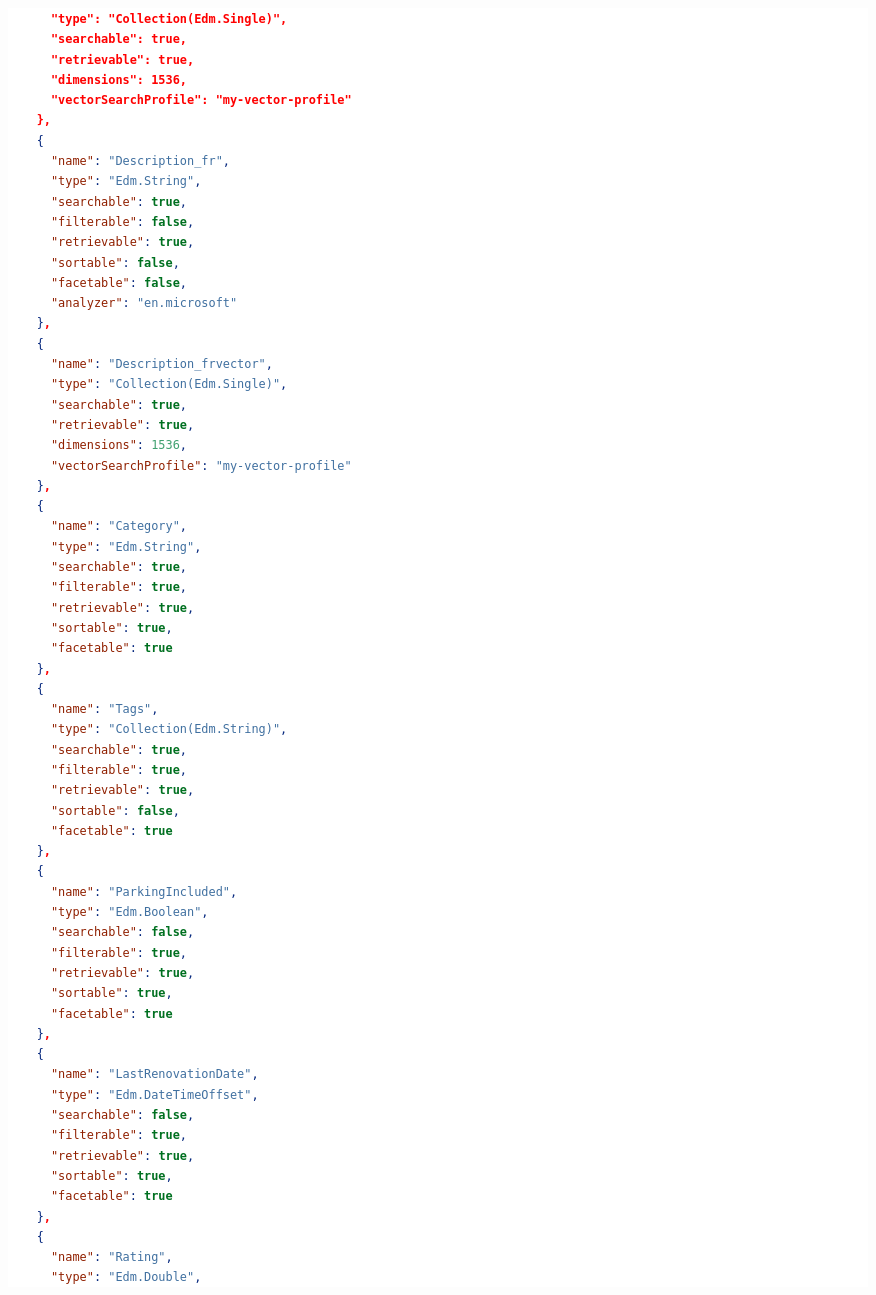 ```json
      "type": "Collection(Edm.Single)",
      "searchable": true,
      "retrievable": true,
      "dimensions": 1536,
      "vectorSearchProfile": "my-vector-profile"
    },
    {
      "name": "Description_fr",
      "type": "Edm.String",
      "searchable": true,
      "filterable": false,
      "retrievable": true,
      "sortable": false,
      "facetable": false,
      "analyzer": "en.microsoft"
    },
    {
      "name": "Description_frvector",
      "type": "Collection(Edm.Single)",
      "searchable": true,
      "retrievable": true,
      "dimensions": 1536,
      "vectorSearchProfile": "my-vector-profile"
    },
    {
      "name": "Category",
      "type": "Edm.String",
      "searchable": true,
      "filterable": true,
      "retrievable": true,
      "sortable": true,
      "facetable": true
    },
    {
      "name": "Tags",
      "type": "Collection(Edm.String)",
      "searchable": true,
      "filterable": true,
      "retrievable": true,
      "sortable": false,
      "facetable": true
    },
    {
      "name": "ParkingIncluded",
      "type": "Edm.Boolean",
      "searchable": false,
      "filterable": true,
      "retrievable": true,
      "sortable": true,
      "facetable": true
    },
    {
      "name": "LastRenovationDate",
      "type": "Edm.DateTimeOffset",
      "searchable": false,
      "filterable": true,
      "retrievable": true,
      "sortable": true,
      "facetable": true
    },
    {
      "name": "Rating",
      "type": "Edm.Double",
```